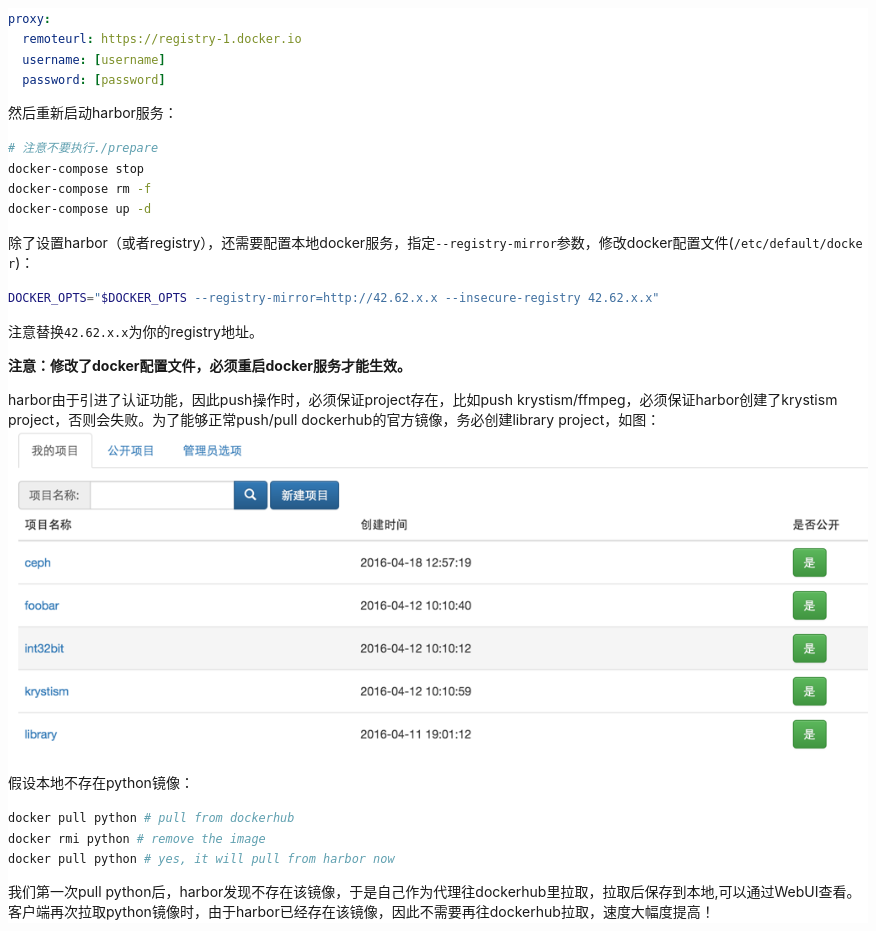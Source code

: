 ```yaml
proxy:
  remoteurl: https://registry-1.docker.io
  username: [username]
  password: [password]
```

然后重新启动harbor服务：

```bash
# 注意不要执行./prepare
docker-compose stop
docker-compose rm -f
docker-compose up -d
```

除了设置harbor（或者registry），还需要配置本地docker服务，指定`--registry-mirror`参数，修改docker配置文件(`/etc/default/docker`)：

```bash
DOCKER_OPTS="$DOCKER_OPTS --registry-mirror=http://42.62.x.x --insecure-registry 42.62.x.x"
```
注意替换`42.62.x.x`为你的registry地址。

**注意：修改了docker配置文件，必须重启docker服务才能生效。**

harbor由于引进了认证功能，因此push操作时，必须保证project存在，比如push krystism/ffmpeg，必须保证harbor创建了krystism project，否则会失败。为了能够正常push/pull dockerhub的官方镜像，务必创建library project，如图：
![project列表](/img/posts/docker镜像仓库harbor快速部署和使用/library.png)
假设本地不存在python镜像：

```bash
docker pull python # pull from dockerhub
docker rmi python # remove the image
docker pull python # yes, it will pull from harbor now
```

我们第一次pull python后，harbor发现不存在该镜像，于是自己作为代理往dockerhub里拉取，拉取后保存到本地,可以通过WebUI查看。客户端再次拉取python镜像时，由于harbor已经存在该镜像，因此不需要再往dockerhub拉取，速度大幅度提高！
